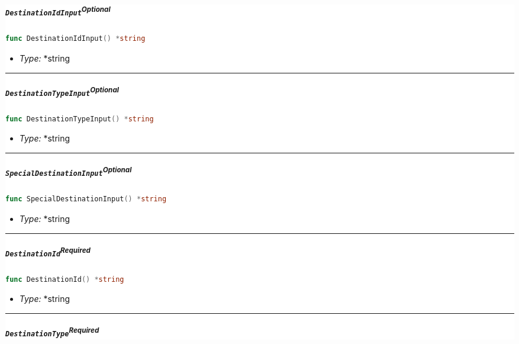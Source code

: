 ##### `DestinationIdInput`<sup>Optional</sup> <a name="DestinationIdInput" id="@cdktf/provider-databricks.dataDatabricksRfaAccessRequestDestinations.DataDatabricksRfaAccessRequestDestinationsDestinationsOutputReference.property.destinationIdInput"></a>

```go
func DestinationIdInput() *string
```

- *Type:* *string

---

##### `DestinationTypeInput`<sup>Optional</sup> <a name="DestinationTypeInput" id="@cdktf/provider-databricks.dataDatabricksRfaAccessRequestDestinations.DataDatabricksRfaAccessRequestDestinationsDestinationsOutputReference.property.destinationTypeInput"></a>

```go
func DestinationTypeInput() *string
```

- *Type:* *string

---

##### `SpecialDestinationInput`<sup>Optional</sup> <a name="SpecialDestinationInput" id="@cdktf/provider-databricks.dataDatabricksRfaAccessRequestDestinations.DataDatabricksRfaAccessRequestDestinationsDestinationsOutputReference.property.specialDestinationInput"></a>

```go
func SpecialDestinationInput() *string
```

- *Type:* *string

---

##### `DestinationId`<sup>Required</sup> <a name="DestinationId" id="@cdktf/provider-databricks.dataDatabricksRfaAccessRequestDestinations.DataDatabricksRfaAccessRequestDestinationsDestinationsOutputReference.property.destinationId"></a>

```go
func DestinationId() *string
```

- *Type:* *string

---

##### `DestinationType`<sup>Required</sup> <a name="DestinationType" id="@cdktf/provider-databricks.dataDatabricksRfaAccessRequestDestinations.DataDatabricksRfaAccessRequestDestinationsDestinationsOutputReference.property.destinationType"></a>
